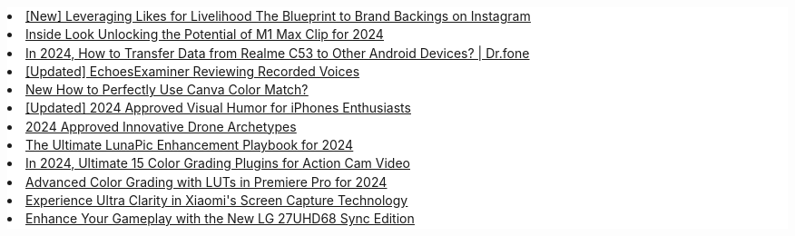 <li><a href="https://instagram-video-recordings.techidaily.com/new-leveraging-likes-for-livelihood-the-blueprint-to-brand-backings-on-instagram/"><u>[New] Leveraging Likes for Livelihood  The Blueprint to Brand Backings on Instagram</u></a></li>
<li><a href="https://fox-info.techidaily.com/inside-look-unlocking-the-potential-of-m1-max-clip-for-2024/"><u>Inside Look  Unlocking the Potential of M1 Max Clip for 2024</u></a></li>
<li><a href="https://android-transfer.techidaily.com/in-2024-how-to-transfer-data-from-realme-c53-to-other-android-devices-drfone-by-drfone-transfer-from-android-transfer-from-android/"><u>In 2024, How to Transfer Data from Realme C53 to Other Android Devices? | Dr.fone</u></a></li>
<li><a href="https://on-screen-recording.techidaily.com/updated-echoesexaminer-reviewing-recorded-voices/"><u>[Updated] EchoesExaminer  Reviewing Recorded Voices</u></a></li>
<li><a href="https://ai-editing-video.techidaily.com/new-how-to-perfectly-use-canva-color-match/"><u>New How to Perfectly Use Canva Color Match?</u></a></li>
<li><a href="https://fox-links.techidaily.com/updated-2024-approved-visual-humor-for-iphones-enthusiasts/"><u>[Updated] 2024 Approved  Visual Humor for iPhones Enthusiasts</u></a></li>
<li><a href="https://fox-info.techidaily.com/2024-approved-innovative-drone-archetypes/"><u>2024 Approved  Innovative Drone Archetypes</u></a></li>
<li><a href="https://some-skills.techidaily.com/the-ultimate-lunapic-enhancement-playbook-for-2024/"><u>The Ultimate LunaPic Enhancement Playbook for 2024</u></a></li>
<li><a href="https://fox-info.techidaily.com/in-2024-ultimate-15-color-grading-plugins-for-action-cam-video/"><u>In 2024, Ultimate 15 Color Grading Plugins for Action Cam Video</u></a></li>
<li><a href="https://fox-info.techidaily.com/advanced-color-grading-with-luts-in-premiere-pro-for-2024/"><u>Advanced Color Grading with LUTs in Premiere Pro for 2024</u></a></li>
<li><a href="https://screen-activity-recording.techidaily.com/experience-ultra-clarity-in-xiaomis-screen-capture-technology/"><u>Experience Ultra Clarity in Xiaomi's Screen Capture Technology</u></a></li>
<li><a href="https://fox-info.techidaily.com/enhance-your-gameplay-with-the-new-lg-27uhd68-sync-edition/"><u>Enhance Your Gameplay with the New LG 27UHD68 Sync Edition</u></a></li>
</ul></div>
